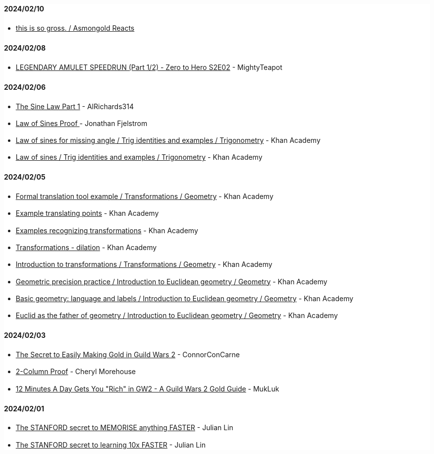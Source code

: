#### 2024/02/10

* [ this is so gross. / Asmongold Reacts ](https://youtu.be/ky8PFPd6tsM)

#### 2024/02/08

* [LEGENDARY AMULET SPEEDRUN (Part 1/2) - Zero to Hero S2E02](https://youtu.be/8QKwb4B8eSM) - MightyTeapot

#### 2024/02/06

* [The Sine Law Part 1](https://youtu.be/ckx8V6tfaOk) - AlRichards314

* [Law of Sines Proof ](https://youtu.be/4_yQZgjFYy8) -  Jonathan Fjelstrom

* [Law of sines for missing angle / Trig identities and examples / Trigonometry](https://www.youtube.com/watch?v=IJySBMtFlnQ) - Khan Academy

* [Law of sines / Trig identities and examples / Trigonometry](https://www.youtube.com/watch?v=VjmFKle7xIw) - Khan Academy

#### 2024/02/05

* [Formal translation tool example / Transformations / Geometry](https://www.youtube.com/watch?v=BrYEuO7fwMw) - Khan Academy

* [Example translating points](https://www.youtube.com/watch?v=SxxzfojT1Pw) - Khan Academy

* [Examples recognizing transformations](https://www.youtube.com/watch?v=K7QTjFdUIyk) - Khan Academy

* [Transformations - dilation](https://www.youtube.com/watch?v=Kv-lyVmQ5ps) - Khan Academy

* [Introduction to transformations / Transformations / Geometry](https://www.youtube.com/watch?v=XiAoUDfrar0&t=4s) - Khan Academy

* [Geometric precision practice / Introduction to Euclidean geometry / Geometry](https://www.youtube.com/watch?v=iDQ1foxYf0o&t=3s) - Khan Academy

* [Basic geometry: language and labels / Introduction to Euclidean geometry / Geometry](https://www.youtube.com/watch?v=il0EJrY64qE&t=1s) - Khan Academy

* [Euclid as the father of geometry / Introduction to Euclidean geometry / Geometry](https://youtu.be/WqzK3UAXaHs) -  Khan Academy

#### 2024/02/03

* [The Secret to Easily Making Gold in Guild Wars 2](https://youtu.be/2_92QRcysh8) - ConnorConCarne

* [2-Column Proof](https://youtu.be/R7okVQwM7Hc) - Cheryl Morehouse

* [12 Minutes A Day Gets You "Rich" in GW2 - A Guild Wars 2 Gold Guide](https://youtu.be/UzfOMr0AWFU) - MukLuk

#### 2024/02/01

* [The STANFORD secret to MEMORISE anything FASTER](https://youtu.be/03LbEPVKXRs) - Julian Lin

* [The STANFORD secret to learning 10x FASTER](https://youtu.be/r8MLGFbOhYM) - Julian Lin
